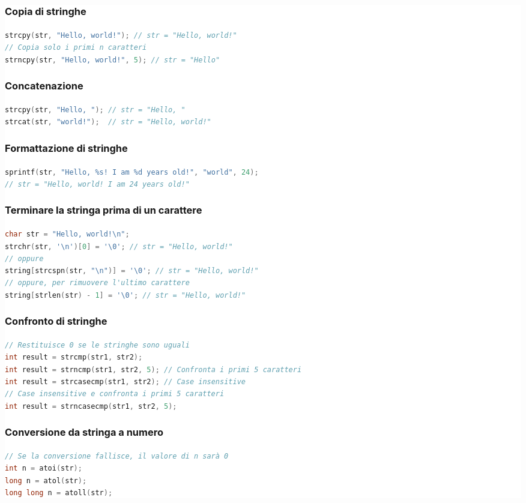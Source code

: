 

### Copia di stringhe

```c
strcpy(str, "Hello, world!"); // str = "Hello, world!"
// Copia solo i primi n caratteri
strncpy(str, "Hello, world!", 5); // str = "Hello"
```



### Concatenazione

```c
strcpy(str, "Hello, "); // str = "Hello, "
strcat(str, "world!");  // str = "Hello, world!"
```



### Formattazione di stringhe

```c
sprintf(str, "Hello, %s! I am %d years old!", "world", 24);
// str = "Hello, world! I am 24 years old!"
```



### Terminare la stringa prima di un carattere

```c
char str = "Hello, world!\n";
strchr(str, '\n')[0] = '\0'; // str = "Hello, world!"
// oppure
string[strcspn(str, "\n")] = '\0'; // str = "Hello, world!"
// oppure, per rimuovere l'ultimo carattere
string[strlen(str) - 1] = '\0'; // str = "Hello, world!"
```



### Confronto di stringhe

```c
// Restituisce 0 se le stringhe sono uguali
int result = strcmp(str1, str2);
int result = strncmp(str1, str2, 5); // Confronta i primi 5 caratteri
int result = strcasecmp(str1, str2); // Case insensitive
// Case insensitive e confronta i primi 5 caratteri
int result = strncasecmp(str1, str2, 5);
```



### Conversione da stringa a numero

```c
// Se la conversione fallisce, il valore di n sarà 0
int n = atoi(str);
long n = atol(str);
long long n = atoll(str);
```
